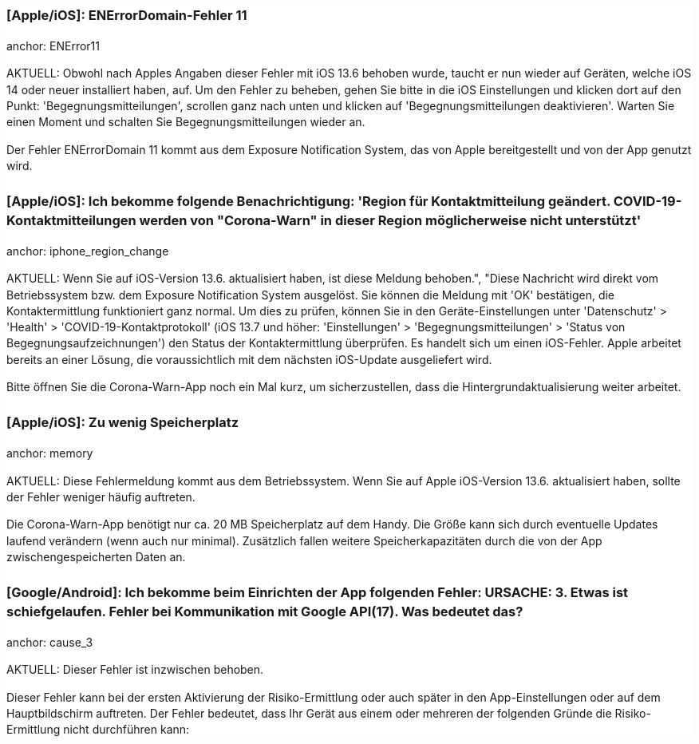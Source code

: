
### [Apple/iOS]: ENErrorDomain-Fehler 11

anchor: ENError11

AKTUELL: Obwohl nach Apples Angaben dieser Fehler mit iOS 13.6 behoben wurde, taucht er nun wieder auf Geräten, welche iOS 14 oder neuer installiert haben, auf. Um den Fehler zu beheben, gehen Sie bitte in die iOS Einstellungen und klicken dort auf den Punkt: 'Begegnungsmitteilungen', scrollen ganz nach unten und klicken auf 'Begegnungsmitteilungen deaktivieren'. Warten Sie einen Moment und schalten Sie Begegnungsmitteilungen wieder an.

Der Fehler ENErrorDomain 11 kommt aus dem Exposure Notification System, das von Apple bereitgestellt und von der App genutzt wird.


### [Apple/iOS]: Ich bekomme folgende Benachrichtigung: 'Region für Kontaktmitteilung geändert. COVID-19-Kontaktmitteilungen werden von \"Corona-Warn\" in dieser Region möglicherweise nicht unterstützt'

anchor: iphone_region_change

AKTUELL: Wenn Sie auf iOS-Version 13.6. aktualisiert haben, ist diese Meldung behoben.",
"Diese Nachricht wird direkt vom Betriebssystem bzw. dem Exposure Notification System ausgelöst. Sie können die Meldung mit 'OK' bestätigen, die Kontaktermittlung funktioniert ganz normal. Um dies zu prüfen, können Sie in den Geräte-Einstellungen unter 'Datenschutz' > 'Health' > 'COVID-19-Kontaktprotokoll' (iOS 13.7 und höher: 'Einstellungen' > 'Begegnungsmitteilungen' > 'Status von Begegnungsaufzeichnungen') den Status der Kontaktermittlung überprüfen. Es handelt sich um einen iOS-Fehler. Apple arbeitet bereits an einer Lösung, die voraussichtlich mit dem nächsten iOS-Update ausgeliefert wird.

Bitte öffnen Sie die Corona-Warn-App noch ein Mal kurz, um sicherzustellen, dass die Hintergrundaktualisierung weiter arbeitet.


### [Apple/iOS]: Zu wenig Speicherplatz

anchor: memory

AKTUELL: Diese Fehlermeldung kommt aus dem Betriebssystem. Wenn Sie auf Apple iOS-Version 13.6. aktualisiert haben, sollte der Fehler weniger häufig auftreten.

Die Corona-Warn-App benötigt nur ca. 20 MB Speicherplatz auf dem Handy. Die Größe kann sich durch eventuelle Updates laufend verändern (wenn auch nur minimal). Zusätzlich fallen weitere Speicherkapazitäten durch die von der App zwischengespeicherten Daten an.


### [Google/Android]: Ich bekomme beim Einrichten der App folgenden Fehler: URSACHE: 3. Etwas ist schiefgelaufen. Fehler bei Kommunikation mit Google API(17). Was bedeutet das?

anchor: cause_3

AKTUELL: Dieser Fehler ist inzwischen behoben.

Dieser Fehler kann bei der ersten Aktivierung der Risiko-Ermittlung oder auch später in den App-Einstellungen oder auf dem Hauptbildschirm auftreten. Der Fehler bedeutet, dass Ihr Gerät aus einem oder mehreren der folgenden Gründe die Risiko-Ermittlung nicht durchführen kann:
